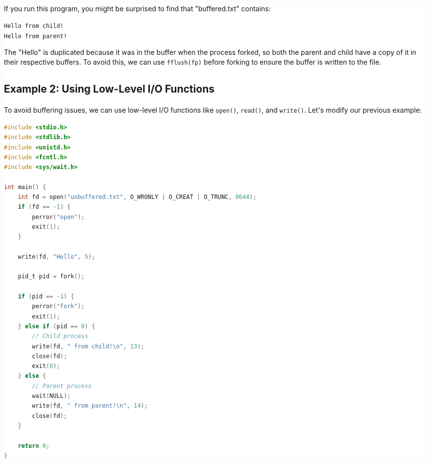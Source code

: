 If you run this program, you might be surprised to find that "buffered.txt" contains:

```
Hello from child!
Hello from parent!
```

The "Hello" is duplicated because it was in the buffer when the process forked, so both the parent and child have a copy of it in their respective buffers. To avoid this, we can use `fflush(fp)` before forking to ensure the buffer is written to the file.

## Example 2: Using Low-Level I/O Functions

To avoid buffering issues, we can use low-level I/O functions like `open()`, `read()`, and `write()`. Let's modify our previous example:

```c
#include <stdio.h>
#include <stdlib.h>
#include <unistd.h>
#include <fcntl.h>
#include <sys/wait.h>

int main() {
    int fd = open("unbuffered.txt", O_WRONLY | O_CREAT | O_TRUNC, 0644);
    if (fd == -1) {
        perror("open");
        exit(1);
    }

    write(fd, "Hello", 5);

    pid_t pid = fork();

    if (pid == -1) {
        perror("fork");
        exit(1);
    } else if (pid == 0) {
        // Child process
        write(fd, " from child!\n", 13);
        close(fd);
        exit(0);
    } else {
        // Parent process
        wait(NULL);
        write(fd, " from parent!\n", 14);
        close(fd);
    }

    return 0;
}
```
